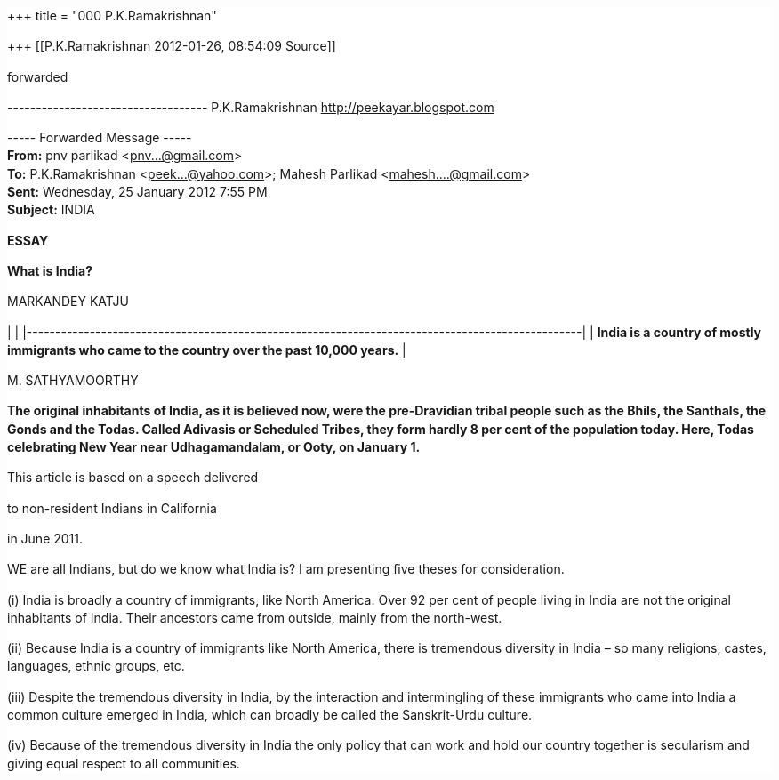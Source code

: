 +++
title = "000 P.K.Ramakrishnan"

+++
[[P.K.Ramakrishnan	2012-01-26, 08:54:09 [Source](https://groups.google.com/g/samskrita/c/dyggAbD5OdA)]]



forwarded



----------------------------------- P.K.Ramakrishnan <http://peekayar.blogspot.com>  

----- Forwarded Message -----  
**From:** pnv parlikad \<[pnv...@gmail.com]()\>  
**To:** P.K.Ramakrishnan \<[peek...@yahoo.com]()\>; Mahesh Parlikad \<[mahesh....@gmail.com]()\>  
**Sent:** Wednesday, 25 January 2012 7:55 PM  
**Subject:** INDIA  

  

  

  
  
**ESSAY**  
  
**What is India?**

MARKANDEY KATJU

|                                                                                                 | |-------------------------------------------------------------------------------------------------| | **India is a country of mostly immigrants who came to the country over the past 10,000 years.** |

M. SATHYAMOORTHY  

  
**The original inhabitants of India, as it is believed now, were the pre-Dravidian tribal people such as the Bhils, the Santhals, the Gonds and the Todas. Called Adivasis or Scheduled Tribes, they form hardly 8 per cent of the population today. Here, Todas celebrating New Year near Udhagamandalam, or Ooty, on January 1.**

This article is based on a speech delivered

to non-resident Indians in California

in June 2011.

WE are all Indians, but do we know what India is? I am presenting five theses for consideration.

\(i\) India is broadly a country of immigrants, like North America. Over 92 per cent of people living in India are not the original inhabitants of India. Their ancestors came from outside, mainly from the north-west.

\(ii\) Because India is a country of immigrants like North America, there is tremendous diversity in India – so many religions, castes, languages, ethnic groups, etc.

\(iii\) Despite the tremendous diversity in India, by the interaction and intermingling of these immigrants who came into India a common culture emerged in India, which can broadly be called the Sanskrit-Urdu culture.

\(iv\) Because of the tremendous diversity in India the only policy that can work and hold our country together is secularism and giving equal respect to all communities.
